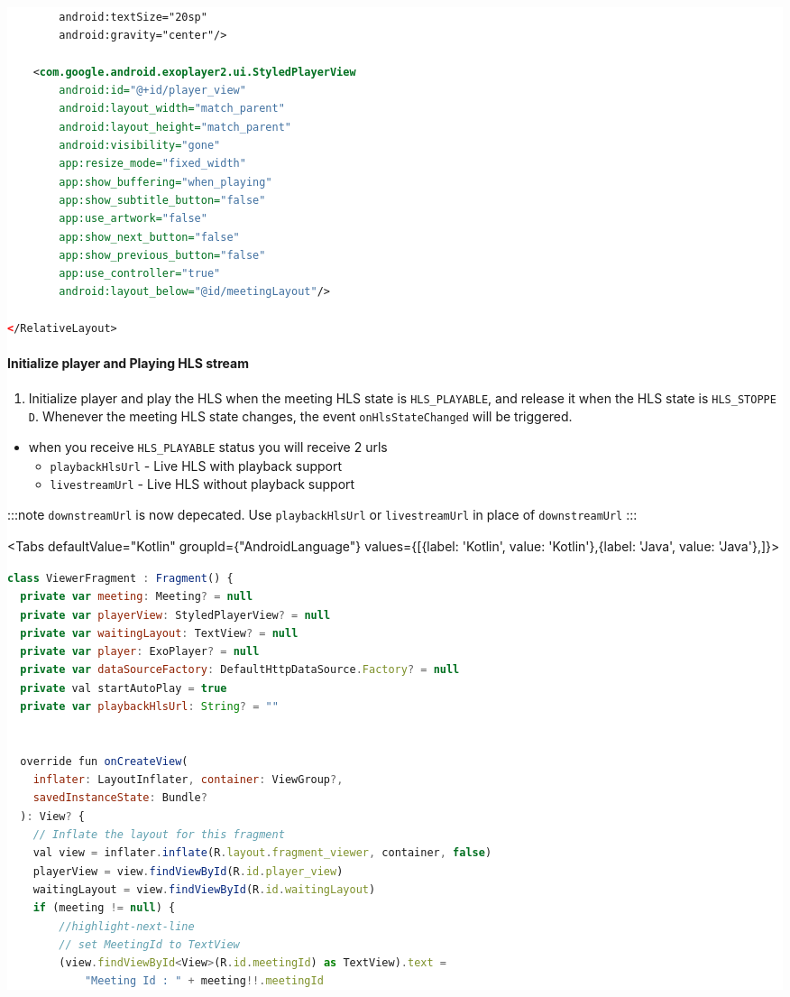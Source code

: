 ```xml title="fragment_viewer.xml"
        android:textSize="20sp"
        android:gravity="center"/>

    <com.google.android.exoplayer2.ui.StyledPlayerView
        android:id="@+id/player_view"
        android:layout_width="match_parent"
        android:layout_height="match_parent"
        android:visibility="gone"
        app:resize_mode="fixed_width"
        app:show_buffering="when_playing"
        app:show_subtitle_button="false"
        app:use_artwork="false"
        app:show_next_button="false"
        app:show_previous_button="false"
        app:use_controller="true"
        android:layout_below="@id/meetingLayout"/>

</RelativeLayout>
```

#### Initialize player and Playing HLS stream

1. Initialize player and play the HLS when the meeting HLS state is `HLS_PLAYABLE`, and release it when the HLS state is `HLS_STOPPED`. Whenever the meeting HLS state changes, the event `onHlsStateChanged` will be triggered.

- when you receive `HLS_PLAYABLE` status you will receive 2 urls
  - `playbackHlsUrl` - Live HLS with playback support
  - `livestreamUrl` - Live HLS without playback support

:::note
`downstreamUrl` is now depecated. Use `playbackHlsUrl` or `livestreamUrl` in place of `downstreamUrl`
:::

<Tabs
defaultValue="Kotlin"
groupId={"AndroidLanguage"}
values={[{label: 'Kotlin', value: 'Kotlin'},{label: 'Java', value: 'Java'},]}>

<TabItem value="Kotlin">

```js title="ViewerFragment.kt"
class ViewerFragment : Fragment() {
  private var meeting: Meeting? = null
  private var playerView: StyledPlayerView? = null
  private var waitingLayout: TextView? = null
  private var player: ExoPlayer? = null
  private var dataSourceFactory: DefaultHttpDataSource.Factory? = null
  private val startAutoPlay = true
  private var playbackHlsUrl: String? = ""


  override fun onCreateView(
    inflater: LayoutInflater, container: ViewGroup?,
    savedInstanceState: Bundle?
  ): View? {
    // Inflate the layout for this fragment
    val view = inflater.inflate(R.layout.fragment_viewer, container, false)
    playerView = view.findViewById(R.id.player_view)
    waitingLayout = view.findViewById(R.id.waitingLayout)
    if (meeting != null) {
        //highlight-next-line
        // set MeetingId to TextView
        (view.findViewById<View>(R.id.meetingId) as TextView).text =
            "Meeting Id : " + meeting!!.meetingId
```